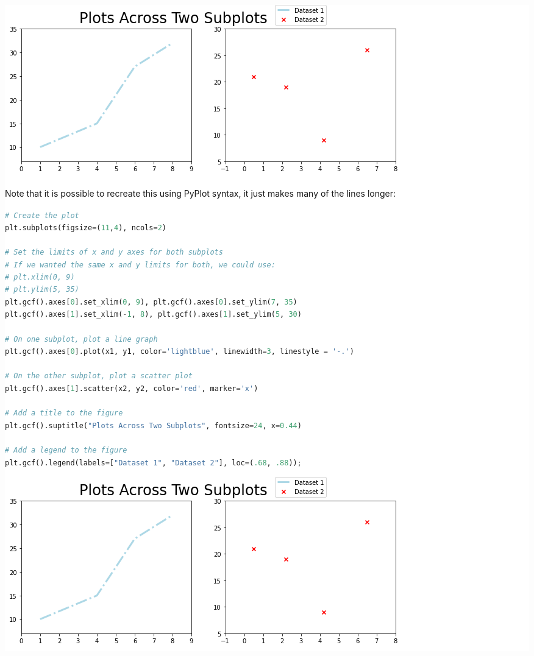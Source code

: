 
    
![png](index_files/index_51_0.png)
    


Note that it is possible to recreate this using PyPlot syntax, it just makes many of the lines longer:


```python
# Create the plot
plt.subplots(figsize=(11,4), ncols=2)

# Set the limits of x and y axes for both subplots
# If we wanted the same x and y limits for both, we could use:
# plt.xlim(0, 9)
# plt.ylim(5, 35)
plt.gcf().axes[0].set_xlim(0, 9), plt.gcf().axes[0].set_ylim(7, 35)
plt.gcf().axes[1].set_xlim(-1, 8), plt.gcf().axes[1].set_ylim(5, 30)

# On one subplot, plot a line graph
plt.gcf().axes[0].plot(x1, y1, color='lightblue', linewidth=3, linestyle = '-.')

# On the other subplot, plot a scatter plot
plt.gcf().axes[1].scatter(x2, y2, color='red', marker='x')

# Add a title to the figure
plt.gcf().suptitle("Plots Across Two Subplots", fontsize=24, x=0.44)

# Add a legend to the figure
plt.gcf().legend(labels=["Dataset 1", "Dataset 2"], loc=(.68, .88));
```


    
![png](index_files/index_53_0.png)
    